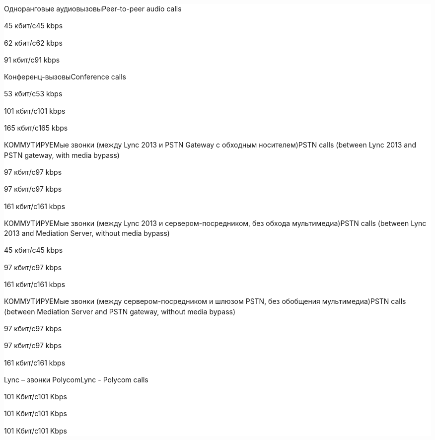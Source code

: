 <td><p><span data-ttu-id="b32a4-236">Одноранговые аудиовызовы</span><span class="sxs-lookup"><span data-stu-id="b32a4-236">Peer-to-peer audio calls</span></span></p></td>
<td><p><span data-ttu-id="b32a4-237">45 кбит/с</span><span class="sxs-lookup"><span data-stu-id="b32a4-237">45 kbps</span></span></p></td>
<td><p><span data-ttu-id="b32a4-238">62 кбит/с</span><span class="sxs-lookup"><span data-stu-id="b32a4-238">62 kbps</span></span></p></td>
<td><p><span data-ttu-id="b32a4-239">91 кбит/с</span><span class="sxs-lookup"><span data-stu-id="b32a4-239">91 kbps</span></span></p></td>
</tr>
<tr class="even">
<td><p><span data-ttu-id="b32a4-240">Конференц-вызовы</span><span class="sxs-lookup"><span data-stu-id="b32a4-240">Conference calls</span></span></p></td>
<td><p><span data-ttu-id="b32a4-241">53 кбит/с</span><span class="sxs-lookup"><span data-stu-id="b32a4-241">53 kbps</span></span></p></td>
<td><p><span data-ttu-id="b32a4-242">101 кбит/с</span><span class="sxs-lookup"><span data-stu-id="b32a4-242">101 kbps</span></span></p></td>
<td><p><span data-ttu-id="b32a4-243">165 кбит/с</span><span class="sxs-lookup"><span data-stu-id="b32a4-243">165 kbps</span></span></p></td>
</tr>
<tr class="odd">
<td><p><span data-ttu-id="b32a4-244">КОММУТИРУЕМые звонки (между Lync 2013 и PSTN Gateway с обходным носителем)</span><span class="sxs-lookup"><span data-stu-id="b32a4-244">PSTN calls (between Lync 2013 and PSTN gateway, with media bypass)</span></span></p></td>
<td><p><span data-ttu-id="b32a4-245">97 кбит/с</span><span class="sxs-lookup"><span data-stu-id="b32a4-245">97 kbps</span></span></p></td>
<td><p><span data-ttu-id="b32a4-246">97 кбит/с</span><span class="sxs-lookup"><span data-stu-id="b32a4-246">97 kbps</span></span></p></td>
<td><p><span data-ttu-id="b32a4-247">161 кбит/с</span><span class="sxs-lookup"><span data-stu-id="b32a4-247">161 kbps</span></span></p></td>
</tr>
<tr class="even">
<td><p><span data-ttu-id="b32a4-248">КОММУТИРУЕМые звонки (между Lync 2013 и сервером-посредником, без обхода мультимедиа)</span><span class="sxs-lookup"><span data-stu-id="b32a4-248">PSTN calls (between Lync 2013 and Mediation Server, without media bypass)</span></span></p></td>
<td><p><span data-ttu-id="b32a4-249">45 кбит/с</span><span class="sxs-lookup"><span data-stu-id="b32a4-249">45 kbps</span></span></p></td>
<td><p><span data-ttu-id="b32a4-250">97 кбит/с</span><span class="sxs-lookup"><span data-stu-id="b32a4-250">97 kbps</span></span></p></td>
<td><p><span data-ttu-id="b32a4-251">161 кбит/с</span><span class="sxs-lookup"><span data-stu-id="b32a4-251">161 kbps</span></span></p></td>
</tr>
<tr class="odd">
<td><p><span data-ttu-id="b32a4-252">КОММУТИРУЕМые звонки (между сервером-посредником и шлюзом PSTN, без обобщения мультимедиа)</span><span class="sxs-lookup"><span data-stu-id="b32a4-252">PSTN calls (between Mediation Server and PSTN gateway, without media bypass)</span></span></p></td>
<td><p><span data-ttu-id="b32a4-253">97 кбит/с</span><span class="sxs-lookup"><span data-stu-id="b32a4-253">97 kbps</span></span></p></td>
<td><p><span data-ttu-id="b32a4-254">97 кбит/с</span><span class="sxs-lookup"><span data-stu-id="b32a4-254">97 kbps</span></span></p></td>
<td><p><span data-ttu-id="b32a4-255">161 кбит/с</span><span class="sxs-lookup"><span data-stu-id="b32a4-255">161 kbps</span></span></p></td>
</tr>
<tr class="even">
<td><p><span data-ttu-id="b32a4-256">Lync – звонки Polycom</span><span class="sxs-lookup"><span data-stu-id="b32a4-256">Lync - Polycom calls</span></span></p></td>
<td><p><span data-ttu-id="b32a4-257">101 Кбит/с</span><span class="sxs-lookup"><span data-stu-id="b32a4-257">101 Kbps</span></span></p></td>
<td><p><span data-ttu-id="b32a4-258">101 Кбит/с</span><span class="sxs-lookup"><span data-stu-id="b32a4-258">101 Kbps</span></span></p></td>
<td><p><span data-ttu-id="b32a4-259">101 Кбит/с</span><span class="sxs-lookup"><span data-stu-id="b32a4-259">101 Kbps</span></span></p></td>
</tr>
</tbody>
</table>